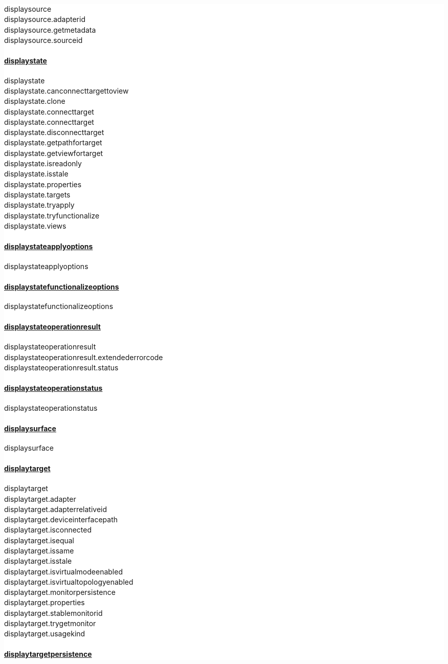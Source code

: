 displaysource <br> displaysource.adapterid <br> displaysource.getmetadata <br> displaysource.sourceid

#### [displaystate](https://docs.microsoft.com/uwp/api/windows.devices.display.core.displaystate)

displaystate <br> displaystate.canconnecttargettoview <br> displaystate.clone <br> displaystate.connecttarget <br> displaystate.connecttarget <br> displaystate.disconnecttarget <br> displaystate.getpathfortarget <br> displaystate.getviewfortarget <br> displaystate.isreadonly <br> displaystate.isstale <br> displaystate.properties <br> displaystate.targets <br> displaystate.tryapply <br> displaystate.tryfunctionalize <br> displaystate.views

#### [displaystateapplyoptions](https://docs.microsoft.com/uwp/api/windows.devices.display.core.displaystateapplyoptions)

displaystateapplyoptions

#### [displaystatefunctionalizeoptions](https://docs.microsoft.com/uwp/api/windows.devices.display.core.displaystatefunctionalizeoptions)

displaystatefunctionalizeoptions

#### [displaystateoperationresult](https://docs.microsoft.com/uwp/api/windows.devices.display.core.displaystateoperationresult)

displaystateoperationresult <br> displaystateoperationresult.extendederrorcode <br> displaystateoperationresult.status

#### [displaystateoperationstatus](https://docs.microsoft.com/uwp/api/windows.devices.display.core.displaystateoperationstatus)

displaystateoperationstatus

#### [displaysurface](https://docs.microsoft.com/uwp/api/windows.devices.display.core.displaysurface)

displaysurface

#### [displaytarget](https://docs.microsoft.com/uwp/api/windows.devices.display.core.displaytarget)

displaytarget <br> displaytarget.adapter <br> displaytarget.adapterrelativeid <br> displaytarget.deviceinterfacepath <br> displaytarget.isconnected <br> displaytarget.isequal <br> displaytarget.issame <br> displaytarget.isstale <br> displaytarget.isvirtualmodeenabled <br> displaytarget.isvirtualtopologyenabled <br> displaytarget.monitorpersistence <br> displaytarget.properties <br> displaytarget.stablemonitorid <br> displaytarget.trygetmonitor <br> displaytarget.usagekind

#### [displaytargetpersistence](https://docs.microsoft.com/uwp/api/windows.devices.display.core.displaytargetpersistence)
